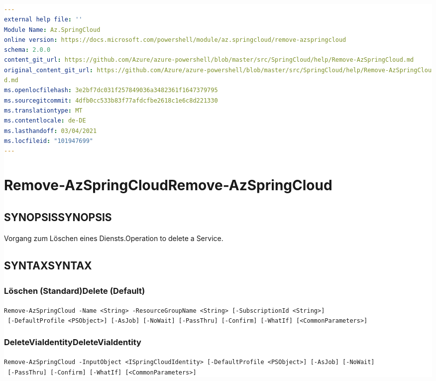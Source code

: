 ```yaml
---
external help file: ''
Module Name: Az.SpringCloud
online version: https://docs.microsoft.com/powershell/module/az.springcloud/remove-azspringcloud
schema: 2.0.0
content_git_url: https://github.com/Azure/azure-powershell/blob/master/src/SpringCloud/help/Remove-AzSpringCloud.md
original_content_git_url: https://github.com/Azure/azure-powershell/blob/master/src/SpringCloud/help/Remove-AzSpringCloud.md
ms.openlocfilehash: 3e2bf7dc031f257849036a3482361f1647379795
ms.sourcegitcommit: 4dfb0cc533b83f77afdcfbe2618c1e6c8d221330
ms.translationtype: MT
ms.contentlocale: de-DE
ms.lasthandoff: 03/04/2021
ms.locfileid: "101947699"
---
```

# <span data-ttu-id="d6d1f-101">Remove-AzSpringCloud</span><span class="sxs-lookup"><span data-stu-id="d6d1f-101">Remove-AzSpringCloud</span></span>

## <span data-ttu-id="d6d1f-102">SYNOPSIS</span><span class="sxs-lookup"><span data-stu-id="d6d1f-102">SYNOPSIS</span></span>
<span data-ttu-id="d6d1f-103">Vorgang zum Löschen eines Diensts.</span><span class="sxs-lookup"><span data-stu-id="d6d1f-103">Operation to delete a Service.</span></span>

## <span data-ttu-id="d6d1f-104">SYNTAX</span><span class="sxs-lookup"><span data-stu-id="d6d1f-104">SYNTAX</span></span>

### <span data-ttu-id="d6d1f-105">Löschen (Standard)</span><span class="sxs-lookup"><span data-stu-id="d6d1f-105">Delete (Default)</span></span>
```
Remove-AzSpringCloud -Name <String> -ResourceGroupName <String> [-SubscriptionId <String>]
 [-DefaultProfile <PSObject>] [-AsJob] [-NoWait] [-PassThru] [-Confirm] [-WhatIf] [<CommonParameters>]
```

### <span data-ttu-id="d6d1f-106">DeleteViaIdentity</span><span class="sxs-lookup"><span data-stu-id="d6d1f-106">DeleteViaIdentity</span></span>
```
Remove-AzSpringCloud -InputObject <ISpringCloudIdentity> [-DefaultProfile <PSObject>] [-AsJob] [-NoWait]
 [-PassThru] [-Confirm] [-WhatIf] [<CommonParameters>]
```
